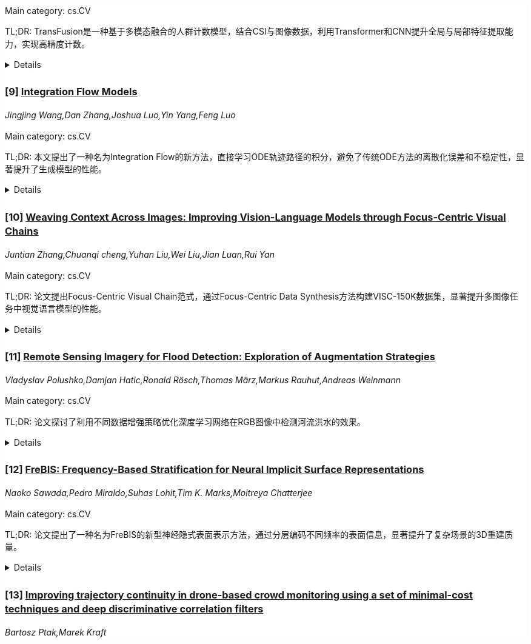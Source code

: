 Main category: cs.CV

TL;DR: TransFusion是一种基于多模态融合的人群计数模型，结合CSI与图像数据，利用Transformer和CNN提升全局与局部特征提取能力，实现高精度计数。


<details><summary>Details</summary></details>


### [9] [Integration Flow Models](https://arxiv.org/abs/2504.20179)
*Jingjing Wang,Dan Zhang,Joshua Luo,Yin Yang,Feng Luo*

Main category: cs.CV

TL;DR: 本文提出了一种名为Integration Flow的新方法，直接学习ODE轨迹路径的积分，避免了传统ODE方法的离散化误差和不稳定性，显著提升了生成模型的性能。


<details><summary>Details</summary></details>


### [10] [Weaving Context Across Images: Improving Vision-Language Models through Focus-Centric Visual Chains](https://arxiv.org/abs/2504.20199)
*Juntian Zhang,Chuanqi cheng,Yuhan Liu,Wei Liu,Jian Luan,Rui Yan*

Main category: cs.CV

TL;DR: 论文提出Focus-Centric Visual Chain范式，通过Focus-Centric Data Synthesis方法构建VISC-150K数据集，显著提升多图像任务中视觉语言模型的性能。


<details><summary>Details</summary></details>


### [11] [Remote Sensing Imagery for Flood Detection: Exploration of Augmentation Strategies](https://arxiv.org/abs/2504.20203)
*Vladyslav Polushko,Damjan Hatic,Ronald Rösch,Thomas März,Markus Rauhut,Andreas Weinmann*

Main category: cs.CV

TL;DR: 论文探讨了利用不同数据增强策略优化深度学习网络在RGB图像中检测河流洪水的效果。


<details><summary>Details</summary></details>


### [12] [FreBIS: Frequency-Based Stratification for Neural Implicit Surface Representations](https://arxiv.org/abs/2504.20222)
*Naoko Sawada,Pedro Miraldo,Suhas Lohit,Tim K. Marks,Moitreya Chatterjee*

Main category: cs.CV

TL;DR: 论文提出了一种名为FreBIS的新型神经隐式表面表示方法，通过分层编码不同频率的表面信息，显著提升了复杂场景的3D重建质量。


<details><summary>Details</summary></details>


### [13] [Improving trajectory continuity in drone-based crowd monitoring using a set of minimal-cost techniques and deep discriminative correlation filters](https://arxiv.org/abs/2504.20234)
*Bartosz Ptak,Marek Kraft*

